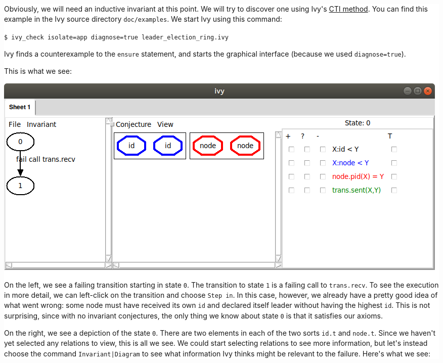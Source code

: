 Obviously, we will need an inductive invariant at this point. We will
try to discover one using Ivy's [CTI
method](client_server_example.html).  You can find this example
in the Ivy source directory `doc/examples`. We start Ivy using this command:

    $ ivy_check isolate=app diagnose=true leader_election_ring.ivy

Ivy finds a counterexample to the `ensure` statement, and starts the
graphical interface (because we used `diagnose=true`). 

This is what we see:

<p><img src="images/leader2.png" alt="Testing Ivy screenshot" /></p>

On the left, we see a failing transition starting in state `0`. The
transition to state `1` is a failing call to `trans.recv`.  To see the
execution in more detail, we can
left-click on the transition and choose `Step in`.  In this case,
however, we already have a pretty good idea of what went wrong: some
node must have received its own `id` and declared itself leader
without having the highest `id`. This is not surprising, since with no
invariant conjectures, the only thing we know about state `0` is that
it satisfies our axioms.

On the right, we see a depiction of the state `0`. There are two
elements in each of the two sorts `id.t` and `node.t`. Since we
haven't yet selected any relations to view, this is all we see. We
could start selecting relations to see more information, but let's
instead choose the command `Invariant|Diagram` to see what information
Ivy thinks might be relevant to the failure. Here's what we see:
